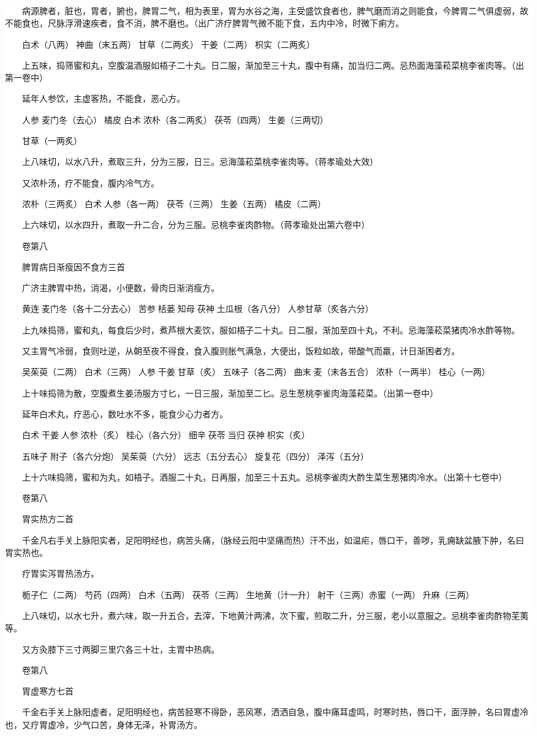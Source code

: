 　　病源脾者，脏也，胃者，腑也，脾胃二气，相为表里，胃为水谷之海，主受盛饮食者也，脾气磨而消之则能食，今脾胃二气俱虚弱，故不能食也，尺脉浮滑速疾者，食不消，脾不磨也。（出广济疗脾胃气微不能下食，五内中冷，时微下痢方。

　　白术（八两） 神曲（末五两） 甘草（二两炙） 干姜（二两） 枳实（二两炙）

　　上五味，捣筛蜜和丸，空腹温酒服如梧子二十丸。日二服，渐加至三十丸，腹中有痛，加当归二两。忌热面海藻菘菜桃李雀肉等。（出第一卷中）

　　延年人参饮，主虚客热，不能食，恶心方。

　　人参 麦门冬（去心） 橘皮 白术 浓朴（各二两炙） 茯苓（四两） 生姜（三两切）

　　甘草（一两炙）

　　上八味切，以水八升，煮取三升，分为三服，日三。忌海藻菘菜桃李雀肉等。（蒋孝瑜处大效）

　　又浓朴汤，疗不能食，腹内冷气方。

　　浓朴（三两炙） 白术 人参（各一两） 茯苓（三两） 生姜（五两） 橘皮（二两）

　　上六味切，以水四升，煮取一升二合，分为三服。忌桃李雀肉酢物。（蒋孝瑜处出第六卷中）

　　卷第八

　　脾胃病日渐瘦因不食方三首

　　广济主脾胃中热，消渴，小便数，骨肉日渐消瘦方。

　　黄连 麦门冬（各十二分去心） 苦参 栝蒌 知母 茯神 土瓜根（各八分） 人参甘草（炙各六分）

　　上九味捣筛，蜜和丸，每食后少时，煮芦根大麦饮，服如梧子二十丸。日二服，渐加至四十丸，不利。忌海藻菘菜猪肉冷水酢等物。

　　又主胃气冷弱，食则吐逆，从朝至夜不得食，食入腹则胀气满急，大便出，饭粒如故，带酸气而羸，计日渐困者方。

　　吴茱萸（二两） 白术（三两） 人参 干姜 甘草（炙） 五味子（各二两） 曲末 麦（末各五合） 浓朴（一两半） 桂心（一两）

　　上十味捣筛为散，空腹煮生姜汤服方寸匕，一日三服，渐加至二匕。忌生葱桃李雀肉海藻菘菜。（出第一卷中）

　　延年白术丸，疗恶心，数吐水不多，能食少心力者方。

　　白术 干姜 人参 浓朴（炙） 桂心（各六分） 细辛 茯苓 当归 茯神 枳实（炙）

　　五味子 附子（各六分炮） 吴茱萸（六分） 远志（五分去心） 旋复花（四分） 泽泻（五分）

　　上十六味捣筛，蜜和为丸，如梧子。酒服二十丸，日再服，加至三十五丸。忌桃李雀肉大酢生菜生葱猪肉冷水。（出第十七卷中）

　　卷第八

　　胃实热方二首

　　千金凡右手关上脉阳实者，足阳明经也，病苦头痛，（脉经云阳中坚痛而热）汗不出，如温疟，唇口干，善哕，乳痈缺盆腋下肿，名曰胃实热也。

　　疗胃实泻胃热汤方。

　　栀子仁（二两） 芍药（四两） 白术（五两） 茯苓（三两） 生地黄（汁一升） 射干（三两）赤蜜（一两） 升麻（三两）

　　上八味切，以水七升，煮六味，取一升五合，去滓，下地黄汁两沸，次下蜜，煎取二升，分三服，老小以意服之。忌桃李雀肉酢物芜荑等。

　　又方灸膝下三寸两脚三里穴各三十壮，主胃中热病。

　　卷第八

　　胃虚寒方七首

　　千金右手关上脉阳虚者，足阳明经也，病苦胫寒不得卧，恶风寒，洒洒自急，腹中痛耳虚鸣，时寒时热，唇口干，面浮肿，名曰胃虚冷也，又疗胃虚冷，少气口苦，身体无泽，补胃汤方。
